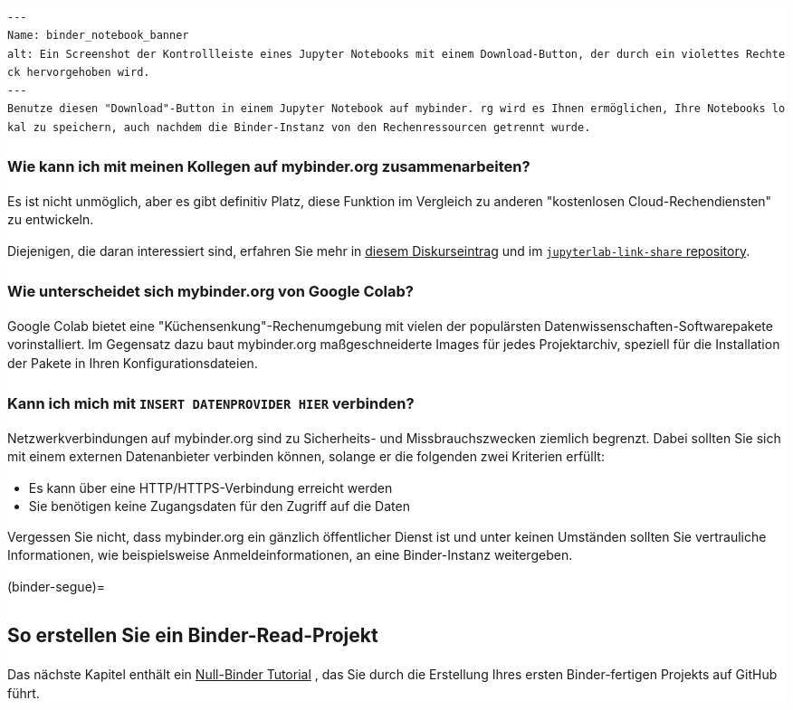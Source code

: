 ```{figure} ../figures/binder_notebook_banner.jpg
---
Name: binder_notebook_banner
alt: Ein Screenshot der Kontrollleiste eines Jupyter Notebooks mit einem Download-Button, der durch ein violettes Rechteck hervorgehoben wird.
---
Benutze diesen "Download"-Button in einem Jupyter Notebook auf mybinder. rg wird es Ihnen ermöglichen, Ihre Notebooks lokal zu speichern, auch nachdem die Binder-Instanz von den Rechenressourcen getrennt wurde.
```

### Wie kann ich mit meinen Kollegen auf mybinder.org zusammenarbeiten?

Es ist nicht unmöglich, aber es gibt definitiv Platz, diese Funktion im Vergleich zu anderen "kostenlosen Cloud-Rechendiensten" zu entwickeln.

Diejenigen, die daran interessiert sind, erfahren Sie mehr in [diesem Diskurseintrag](https://discourse.jupyter.org/t/collaborating-on-one-binder-instance/407) und im [`jupyterlab-link-share` repository](https://github.com/jtpio/jupyterlab-link-share).

### Wie unterscheidet sich mybinder.org von Google Colab?

Google Colab bietet eine "Küchensenkung"-Rechenumgebung mit vielen der populärsten Datenwissenschaften-Softwarepakete vorinstalliert. Im Gegensatz dazu baut mybinder.org maßgeschneiderte Images für jedes Projektarchiv, speziell für die Installation der Pakete in Ihren Konfigurationsdateien.

### Kann ich mich mit `INSERT DATENPROVIDER HIER` verbinden?

Netzwerkverbindungen auf mybinder.org sind zu Sicherheits- und Missbrauchszwecken ziemlich begrenzt. Dabei sollten Sie sich mit einem externen Datenanbieter verbinden können, solange er die folgenden zwei Kriterien erfüllt:

- Es kann über eine HTTP/HTTPS-Verbindung erreicht werden
- Sie benötigen keine Zugangsdaten für den Zugriff auf die Daten

Vergessen Sie nicht, dass mybinder.org ein gänzlich öffentlicher Dienst ist und unter keinen Umständen sollten Sie vertrauliche Informationen, wie beispielsweise Anmeldeinformationen, an eine Binder-Instanz weitergeben.

(binder-segue)=
## So erstellen Sie ein Binder-Read-Projekt

Das nächste Kapitel enthält ein [Null-Binder Tutorial](z2b) , das Sie durch die Erstellung Ihres ersten Binder-fertigen Projekts auf GitHub führt.

